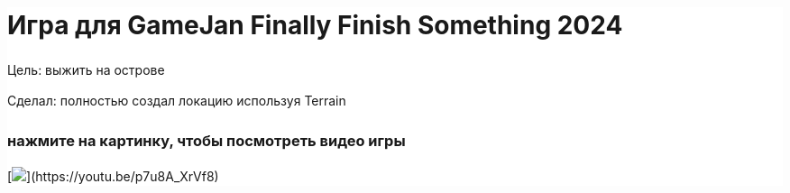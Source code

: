 <h1>Игра для GameJan Finally Finish Something 2024</h1>
<p>Цель: выжить на острове</p>
<p>Сделал: полностью создал локацию используя Terrain</p>

<h3>нажмите на картинку, чтобы посмотреть видео игры</h3>
[<img src="https://img.youtube.com/vi/p7u8A_XrVf8/maxresdefault.jpg" width="100%">](https://youtu.be/p7u8A_XrVf8)

